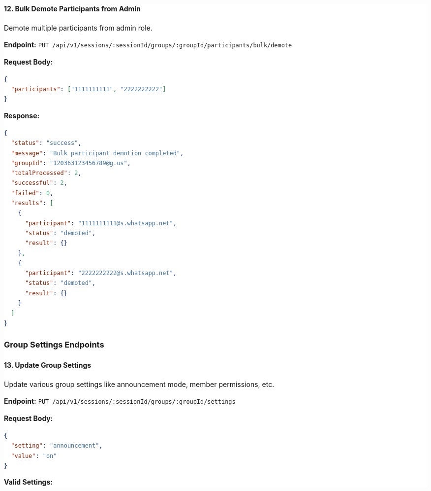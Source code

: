 #### 12. Bulk Demote Participants from Admin

Demote multiple participants from admin role.

**Endpoint:** `PUT /api/v1/sessions/:sessionId/groups/:groupId/participants/bulk/demote`

**Request Body:**

```json
{
  "participants": ["1111111111", "2222222222"]
}
```

**Response:**

```json
{
  "status": "success",
  "message": "Bulk participant demotion completed",
  "groupId": "120363123456789@g.us",
  "totalProcessed": 2,
  "successful": 2,
  "failed": 0,
  "results": [
    {
      "participant": "1111111111@s.whatsapp.net",
      "status": "demoted",
      "result": {}
    },
    {
      "participant": "2222222222@s.whatsapp.net",
      "status": "demoted",
      "result": {}
    }
  ]
}
```

### Group Settings Endpoints

#### 13. Update Group Settings

Update various group settings like announcement mode, member permissions, etc.

**Endpoint:** `PUT /api/v1/sessions/:sessionId/groups/:groupId/settings`

**Request Body:**

```json
{
  "setting": "announcement",
  "value": "on"
}
```

**Valid Settings:**
